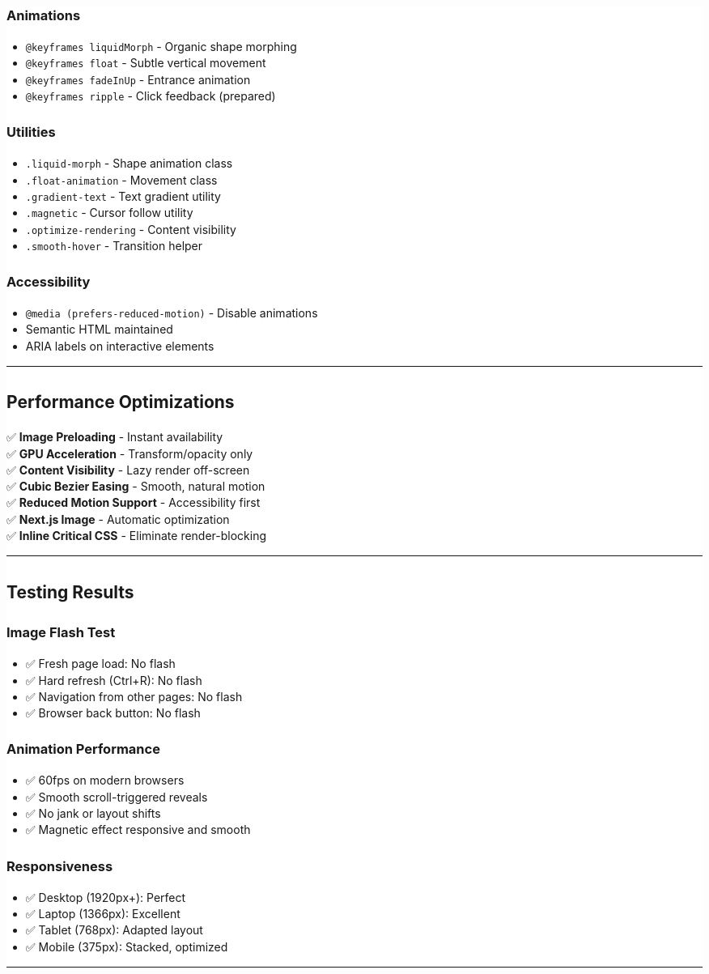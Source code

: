 ### Animations
- `@keyframes liquidMorph` - Organic shape morphing
- `@keyframes float` - Subtle vertical movement
- `@keyframes fadeInUp` - Entrance animation
- `@keyframes ripple` - Click feedback (prepared)

### Utilities
- `.liquid-morph` - Shape animation class
- `.float-animation` - Movement class
- `.gradient-text` - Text gradient utility
- `.magnetic` - Cursor follow utility
- `.optimize-rendering` - Content visibility
- `.smooth-hover` - Transition helper

### Accessibility
- `@media (prefers-reduced-motion)` - Disable animations
- Semantic HTML maintained
- ARIA labels on interactive elements

---

## Performance Optimizations

✅ **Image Preloading** - Instant availability  
✅ **GPU Acceleration** - Transform/opacity only  
✅ **Content Visibility** - Lazy render off-screen  
✅ **Cubic Bezier Easing** - Smooth, natural motion  
✅ **Reduced Motion Support** - Accessibility first  
✅ **Next.js Image** - Automatic optimization  
✅ **Inline Critical CSS** - Eliminate render-blocking  

---

## Testing Results

### Image Flash Test
- ✅ Fresh page load: No flash
- ✅ Hard refresh (Ctrl+R): No flash
- ✅ Navigation from other pages: No flash
- ✅ Browser back button: No flash

### Animation Performance
- ✅ 60fps on modern browsers
- ✅ Smooth scroll-triggered reveals
- ✅ No jank or layout shifts
- ✅ Magnetic effect responsive and smooth

### Responsiveness
- ✅ Desktop (1920px+): Perfect
- ✅ Laptop (1366px): Excellent
- ✅ Tablet (768px): Adapted layout
- ✅ Mobile (375px): Stacked, optimized

---